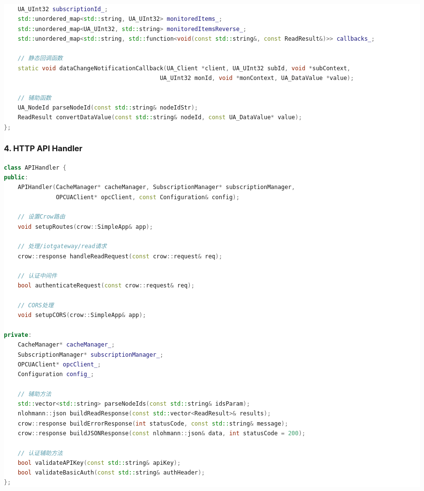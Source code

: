 ```cpp
    UA_UInt32 subscriptionId_;
    std::unordered_map<std::string, UA_UInt32> monitoredItems_;
    std::unordered_map<UA_UInt32, std::string> monitoredItemsReverse_;
    std::unordered_map<std::string, std::function<void(const std::string&, const ReadResult&)>> callbacks_;
    
    // 静态回调函数
    static void dataChangeNotificationCallback(UA_Client *client, UA_UInt32 subId, void *subContext,
                                             UA_UInt32 monId, void *monContext, UA_DataValue *value);
    
    // 辅助函数
    UA_NodeId parseNodeId(const std::string& nodeIdStr);
    ReadResult convertDataValue(const std::string& nodeId, const UA_DataValue* value);
};
```

### 4. HTTP API Handler

```cpp
class APIHandler {
public:
    APIHandler(CacheManager* cacheManager, SubscriptionManager* subscriptionManager, 
               OPCUAClient* opcClient, const Configuration& config);
    
    // 设置Crow路由
    void setupRoutes(crow::SimpleApp& app);
    
    // 处理/iotgateway/read请求
    crow::response handleReadRequest(const crow::request& req);
    
    // 认证中间件
    bool authenticateRequest(const crow::request& req);
    
    // CORS处理
    void setupCORS(crow::SimpleApp& app);
    
private:
    CacheManager* cacheManager_;
    SubscriptionManager* subscriptionManager_;
    OPCUAClient* opcClient_;
    Configuration config_;
    
    // 辅助方法
    std::vector<std::string> parseNodeIds(const std::string& idsParam);
    nlohmann::json buildReadResponse(const std::vector<ReadResult>& results);
    crow::response buildErrorResponse(int statusCode, const std::string& message);
    crow::response buildJSONResponse(const nlohmann::json& data, int statusCode = 200);
    
    // 认证辅助方法
    bool validateAPIKey(const std::string& apiKey);
    bool validateBasicAuth(const std::string& authHeader);
};
```
